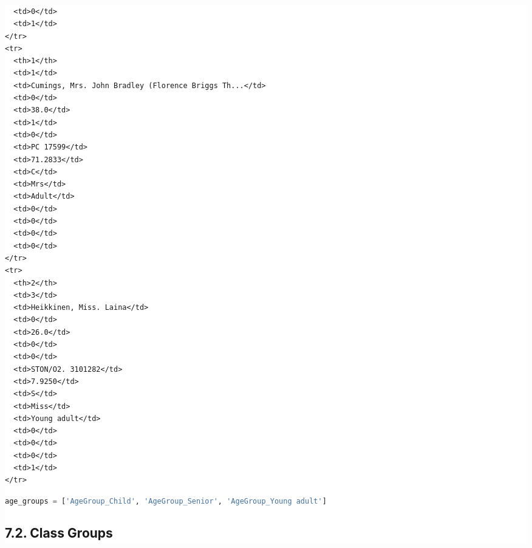       <td>0</td>
      <td>1</td>
    </tr>
    <tr>
      <th>1</th>
      <td>1</td>
      <td>Cumings, Mrs. John Bradley (Florence Briggs Th...</td>
      <td>0</td>
      <td>38.0</td>
      <td>1</td>
      <td>0</td>
      <td>PC 17599</td>
      <td>71.2833</td>
      <td>C</td>
      <td>Mrs</td>
      <td>Adult</td>
      <td>0</td>
      <td>0</td>
      <td>0</td>
      <td>0</td>
    </tr>
    <tr>
      <th>2</th>
      <td>3</td>
      <td>Heikkinen, Miss. Laina</td>
      <td>0</td>
      <td>26.0</td>
      <td>0</td>
      <td>0</td>
      <td>STON/O2. 3101282</td>
      <td>7.9250</td>
      <td>S</td>
      <td>Miss</td>
      <td>Young adult</td>
      <td>0</td>
      <td>0</td>
      <td>0</td>
      <td>1</td>
    </tr>
  </tbody>
</table>
</div>




```python
age_groups = ['AgeGroup_Child', 'AgeGroup_Senior', 'AgeGroup_Young adult']
```

<a id="Class-Groups"></a>
## 7.2. Class Groups
